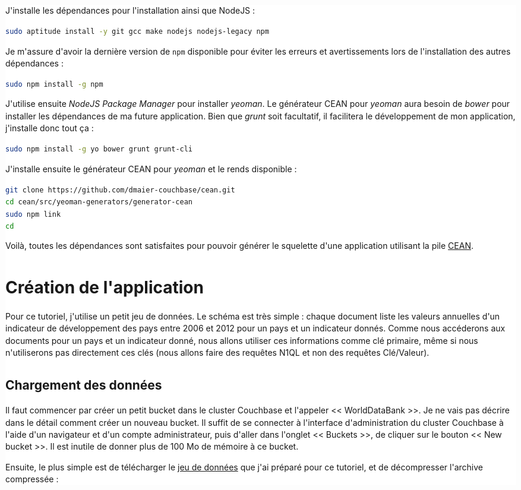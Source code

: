 J'installe les dépendances pour l'installation ainsi que NodeJS :

```sh
sudo aptitude install -y git gcc make nodejs nodejs-legacy npm
```

Je m'assure d'avoir la dernière version de `npm` disponible pour éviter les
erreurs et avertissements lors de l'installation des autres dépendances :

```sh
sudo npm install -g npm
```

J'utilise ensuite *NodeJS Package Manager* pour installer *yeoman*. Le générateur
CEAN pour *yeoman* aura besoin de *bower* pour installer les dépendances de ma
future application. Bien que *grunt* soit facultatif, il facilitera le développement
de mon application, j'installe donc tout ça :

```sh
sudo npm install -g yo bower grunt grunt-cli
```

J'installe ensuite le générateur CEAN pour *yeoman* et le rends disponible :

```sh
git clone https://github.com/dmaier-couchbase/cean.git
cd cean/src/yeoman-generators/generator-cean
sudo npm link
cd
```

Voilà, toutes les dépendances sont satisfaites pour pouvoir générer le squelette
d'une application utilisant la pile [CEAN].

Création de l'application
=========================

Pour ce tutoriel, j'utilise un petit jeu de données. Le schéma est très simple :
chaque document liste les valeurs annuelles d'un indicateur de développement des
pays entre 2006 et 2012 pour un pays et un indicateur donnés. Comme nous
accéderons aux documents pour un pays et un indicateur donné, nous allons
utiliser ces informations comme clé primaire, même si nous n'utiliserons pas
directement ces clés (nous allons faire des requêtes N1QL et non des requêtes
Clé/Valeur).

Chargement des données
----------------------

Il faut commencer par créer un petit bucket dans le cluster Couchbase et
l'appeler << WorldDataBank >>. Je ne vais pas décrire dans le détail comment
créer un nouveau bucket. Il suffit de se connecter à l'interface
d'administration du cluster Couchbase à l'aide d'un navigateur et d'un compte
administrateur, puis d'aller dans l'onglet << Buckets >>, de cliquer sur le
bouton << New bucket >>. Il est inutile de donner plus de 100 Mo de mémoire à ce
bucket.

Ensuite, le plus simple est de télécharger le [jeu de données] que j'ai préparé
pour ce tutoriel, et de décompresser l'archive compressée :


[téléchargement]: http://www.couchbase.com/nosql-databases/downloads
[Couchbase]: http://www.couchbase.com
[NodeJS]: https://nodejs.org
[CEAN]: https://sites.google.com/site/cbcean/documentation
[jeu de données]: {{site.url}}{{site.baseurl}}/assets/posts/CeanAndD3/WorldDataBank.dump.zip
[D3]: http://d3js.org
[NVD3]: http://nvd3.org
[Angular-nvD3]: http://krispo.github.io/angular-nvd3/